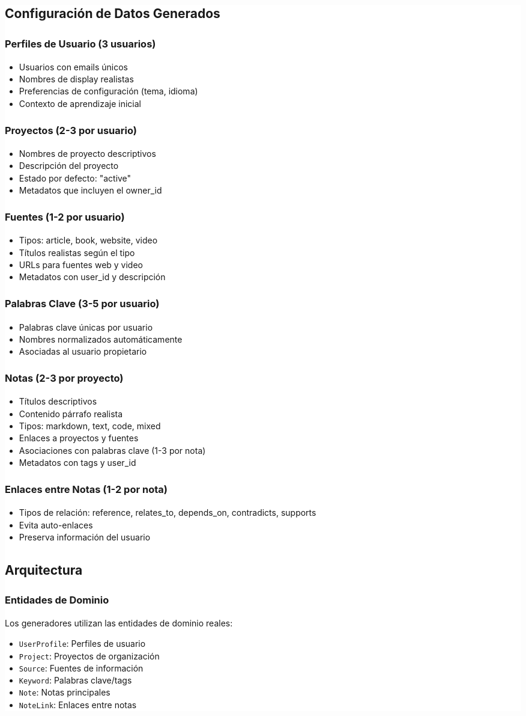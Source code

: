## Configuración de Datos Generados

### Perfiles de Usuario (3 usuarios)
- Usuarios con emails únicos
- Nombres de display realistas
- Preferencias de configuración (tema, idioma)
- Contexto de aprendizaje inicial

### Proyectos (2-3 por usuario)
- Nombres de proyecto descriptivos
- Descripción del proyecto
- Estado por defecto: "active"
- Metadatos que incluyen el owner_id

### Fuentes (1-2 por usuario)
- Tipos: article, book, website, video
- Títulos realistas según el tipo
- URLs para fuentes web y video
- Metadatos con user_id y descripción

### Palabras Clave (3-5 por usuario)
- Palabras clave únicas por usuario
- Nombres normalizados automáticamente
- Asociadas al usuario propietario

### Notas (2-3 por proyecto)
- Títulos descriptivos
- Contenido párrafo realista
- Tipos: markdown, text, code, mixed
- Enlaces a proyectos y fuentes
- Asociaciones con palabras clave (1-3 por nota)
- Metadatos con tags y user_id

### Enlaces entre Notas (1-2 por nota)
- Tipos de relación: reference, relates_to, depends_on, contradicts, supports
- Evita auto-enlaces
- Preserva información del usuario

## Arquitectura

### Entidades de Dominio
Los generadores utilizan las entidades de dominio reales:
- `UserProfile`: Perfiles de usuario
- `Project`: Proyectos de organización
- `Source`: Fuentes de información
- `Keyword`: Palabras clave/tags
- `Note`: Notas principales
- `NoteLink`: Enlaces entre notas
